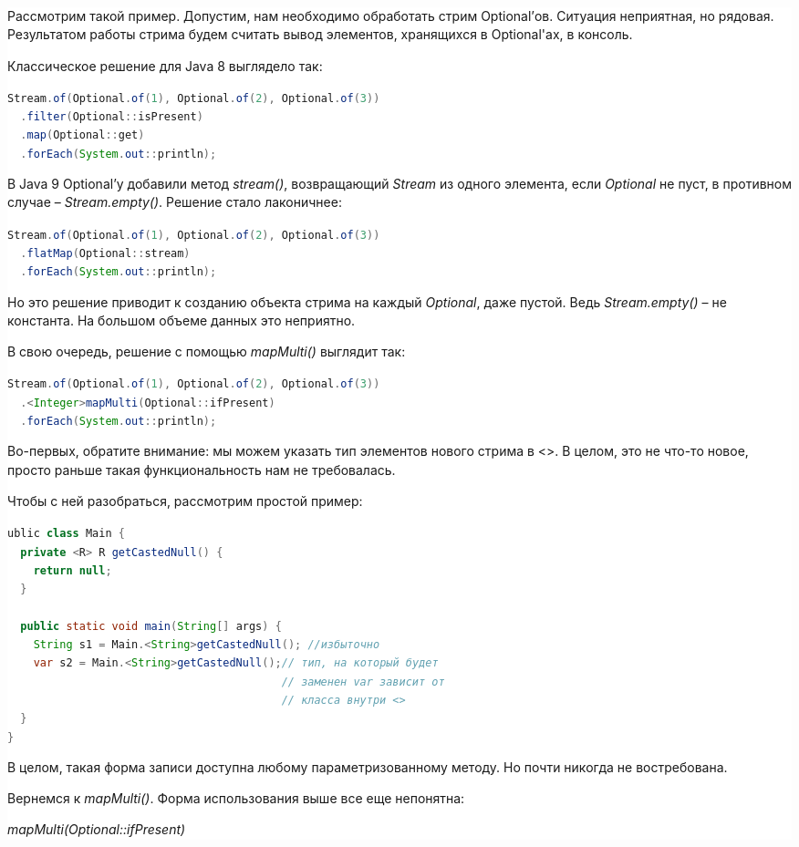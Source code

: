 Рассмотрим такой пример. Допустим, нам необходимо обработать стрим Optional’ов. Ситуация неприятная, но рядовая. Результатом работы стрима будем считать вывод элементов, хранящихся в Optional'ах, в консоль.

Классическое решение для Java 8 выглядело так:

```java
Stream.of(Optional.of(1), Optional.of(2), Optional.of(3))
  .filter(Optional::isPresent)
  .map(Optional::get)
  .forEach(System.out::println);
```

В Java 9 Optional’у добавили метод _stream()_, возвращающий _Stream_ из одного элемента, если _Optional_ не пуст, в противном случае – _Stream.empty()_. Решение стало лаконичнее:

```java
Stream.of(Optional.of(1), Optional.of(2), Optional.of(3))
  .flatMap(Optional::stream)
  .forEach(System.out::println);
```

Но это решение приводит к созданию объекта стрима на каждый _Optional_, даже пустой. Ведь _Stream.empty()_ – не константа. На большом объеме данных это неприятно.

В свою очередь, решение с помощью _mapMulti()_ выглядит так:

```java
Stream.of(Optional.of(1), Optional.of(2), Optional.of(3))
  .<Integer>mapMulti(Optional::ifPresent)
  .forEach(System.out::println);
```

Во-первых, обратите внимание: мы можем указать тип элементов нового стрима в <>. В целом, это не что-то новое, просто раньше такая функциональность нам не требовалась.

Чтобы с ней разобраться, рассмотрим простой пример:

```java
ublic class Main {
  private <R> R getCastedNull() {
    return null;
  }

  public static void main(String[] args) {
    String s1 = Main.<String>getCastedNull(); //избыточно
    var s2 = Main.<String>getCastedNull();// тип, на который будет
                                          // заменен var зависит от 
                                          // класса внутри <>
  }
}
```

В целом, такая форма записи доступна любому параметризованному методу. Но почти никогда не востребована.

Вернемся к _mapMulti()_. Форма использования выше все еще непонятна:

_mapMulti(Optional::ifPresent)_
